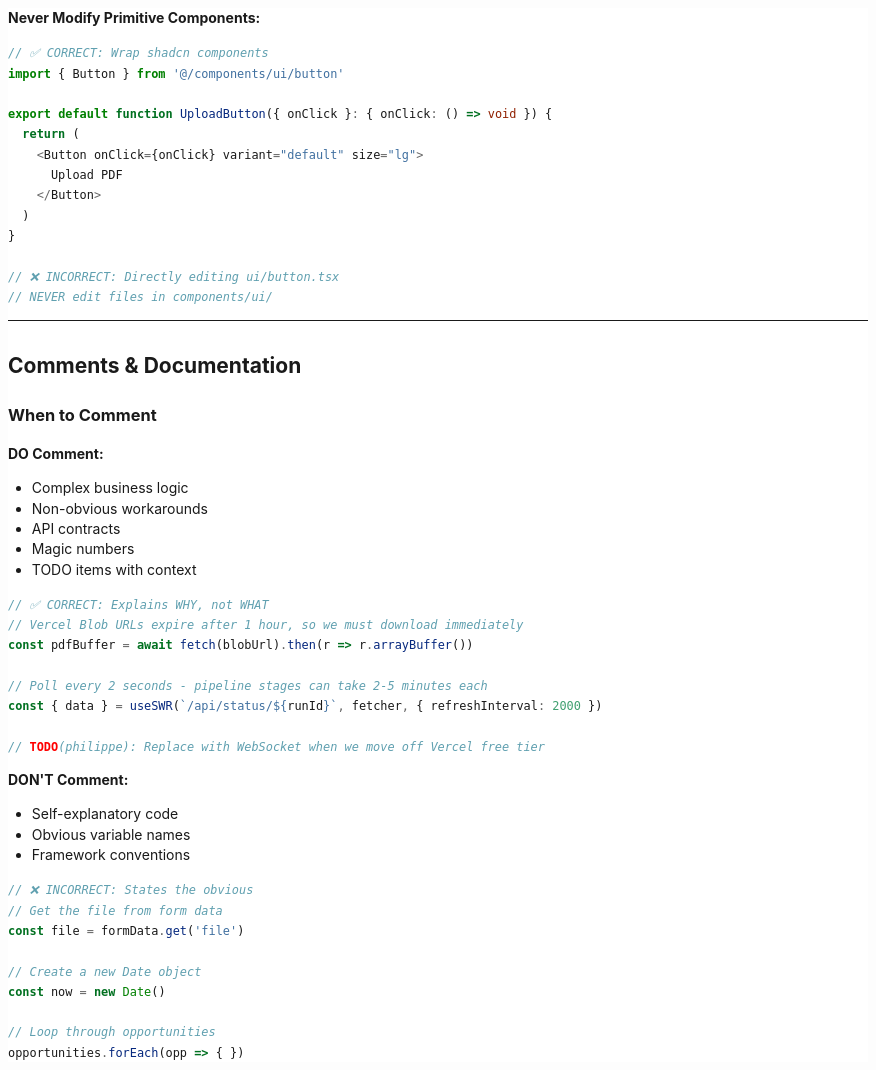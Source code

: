 **Never Modify Primitive Components:**
```typescript
// ✅ CORRECT: Wrap shadcn components
import { Button } from '@/components/ui/button'

export default function UploadButton({ onClick }: { onClick: () => void }) {
  return (
    <Button onClick={onClick} variant="default" size="lg">
      Upload PDF
    </Button>
  )
}

// ❌ INCORRECT: Directly editing ui/button.tsx
// NEVER edit files in components/ui/
```

---

## Comments & Documentation

### When to Comment

**DO Comment:**
- Complex business logic
- Non-obvious workarounds
- API contracts
- Magic numbers
- TODO items with context

```typescript
// ✅ CORRECT: Explains WHY, not WHAT
// Vercel Blob URLs expire after 1 hour, so we must download immediately
const pdfBuffer = await fetch(blobUrl).then(r => r.arrayBuffer())

// Poll every 2 seconds - pipeline stages can take 2-5 minutes each
const { data } = useSWR(`/api/status/${runId}`, fetcher, { refreshInterval: 2000 })

// TODO(philippe): Replace with WebSocket when we move off Vercel free tier
```

**DON'T Comment:**
- Self-explanatory code
- Obvious variable names
- Framework conventions

```typescript
// ❌ INCORRECT: States the obvious
// Get the file from form data
const file = formData.get('file')

// Create a new Date object
const now = new Date()

// Loop through opportunities
opportunities.forEach(opp => { })
```
